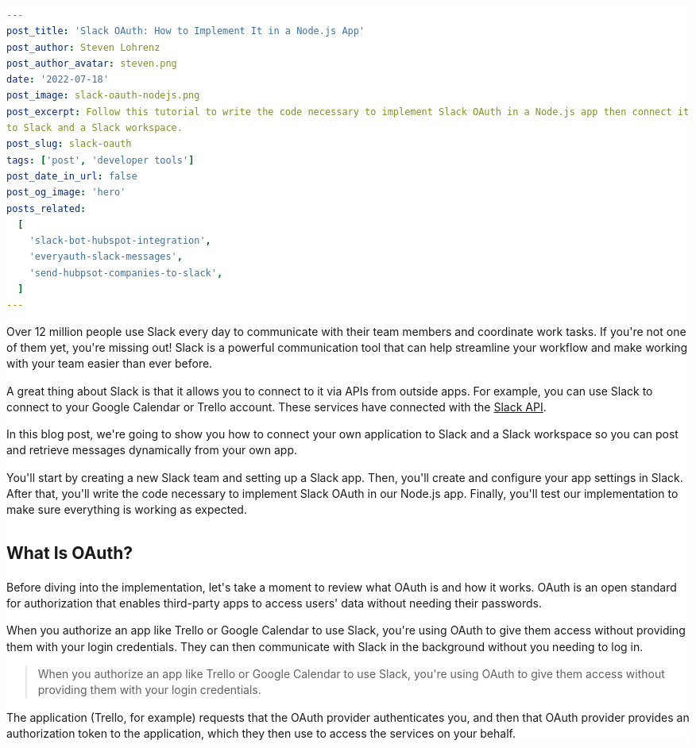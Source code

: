 ```yaml
---
post_title: 'Slack OAuth: How to Implement It in a Node.js App'
post_author: Steven Lohrenz
post_author_avatar: steven.png
date: '2022-07-18'
post_image: slack-oauth-nodejs.png
post_excerpt: Follow this tutorial to write the code necessary to implement Slack OAuth in a Node.js app then connect it to Slack and a Slack workspace.
post_slug: slack-oauth
tags: ['post', 'developer tools']
post_date_in_url: false
post_og_image: 'hero'
posts_related:
  [
    'slack-bot-hubspot-integration',
    'everyauth-slack-messages',
    'send-hubpsot-companies-to-slack',
  ]
---
```


Over 12 million people use Slack every day to communicate with their team members and coordinate work tasks. If you're not one of them yet, you're missing out! Slack is a powerful communication tool that can help streamline your workflow and make working with your team easier than ever before. 

A great thing about Slack is that it allows you to connect to it via APIs from outside apps. For example, you can use Slack to connect to your Google Calendar or Trello account. These services have connected with the [Slack API](https://fusebit.io/blog/everyauth-slack-messages/). 

In this blog post, we're going to show you how to connect your own application to Slack and a Slack workspace so you can post and retrieve messages dynamically from your own app. 

You'll start by creating a new Slack team and setting up a Slack app. Then, you'll create and configure your app settings in Slack. After that, you'll write the code necessary to implement Slack OAuth in our Node.js app. Finally, you'll test our implementation to make sure everything is working as expected. 

## What Is OAuth?

Before diving into the implementation, let's take a moment to review what OAuth is and how it works. OAuth is an open standard for authorization that enables third-party apps to access users' data without needing their passwords. 

When you authorize an app like Trello or Google Calendar to use Slack, you're using OAuth to give them access without providing them with your login credentials. They can then communicate with Slack in the background without you needing to log in. 

> When you authorize an app like Trello or Google Calendar to use Slack, you're using OAuth to give them access without providing them with your login credentials.

The application (Trello, for example) requests that the OAuth provider authenticates you, and then that OAuth provider provides an authorization token to the application, which they then use to access the services on your behalf. 
